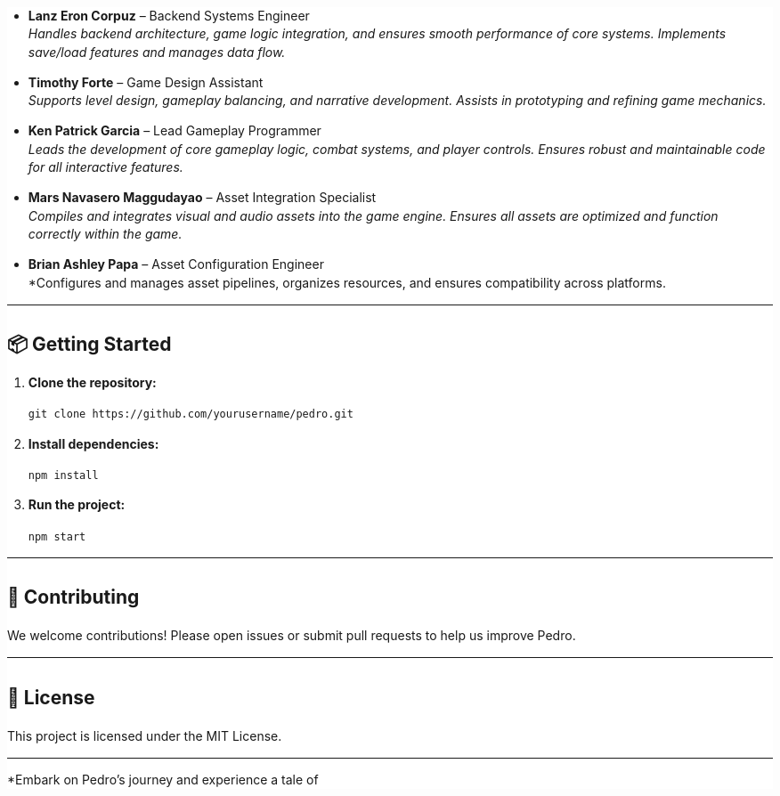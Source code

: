- **Lanz Eron Corpuz** – Backend Systems Engineer  
  *Handles backend architecture, game logic integration, and ensures smooth performance of core systems. Implements save/load features and manages data flow.*

- **Timothy Forte** – Game Design Assistant  
  *Supports level design, gameplay balancing, and narrative development. Assists in prototyping and refining game mechanics.*

- **Ken Patrick Garcia** – Lead Gameplay Programmer  
  *Leads the development of core gameplay logic, combat systems, and player controls. Ensures robust and maintainable code for all interactive features.*

- **Mars Navasero Maggudayao** – Asset Integration Specialist  
  *Compiles and integrates visual and audio assets into the game engine. Ensures all assets are optimized and function correctly within the game.*

- **Brian Ashley Papa** – Asset Configuration Engineer  
  *Configures and manages asset pipelines, organizes resources, and ensures compatibility across platforms.
---

## 📦 Getting Started

1. **Clone the repository:**
   ```
   git clone https://github.com/yourusername/pedro.git
   ```
2. **Install dependencies:**
   ```
   npm install
   ```
3. **Run the project:**
   ```
   npm start
   ```

---

## 🤝 Contributing

We welcome contributions! Please open issues or submit pull requests to help us improve Pedro.

---

## 📄 License

This project is licensed under the MIT License.

---

\*Embark on Pedro’s journey and experience a tale of
